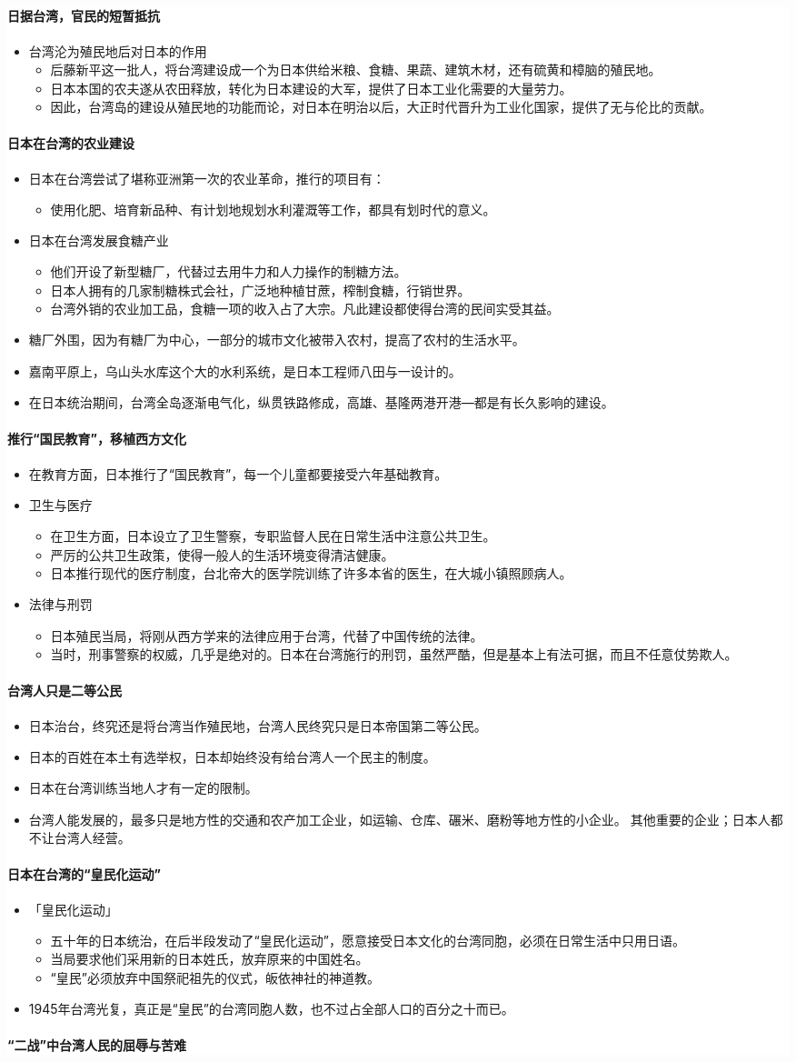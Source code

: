 #### 日据台湾，官民的短暂抵抗

- 台湾沦为殖民地后对日本的作用
  - 后藤新平这一批人，将台湾建设成一个为日本供给米粮、食糖、果蔬、建筑木材，还有硫黄和樟脑的殖民地。
  - 日本本国的农夫遂从农田释放，转化为日本建设的大军，提供了日本工业化需要的大量劳力。
  - 因此，台湾岛的建设从殖民地的功能而论，对日本在明治以后，大正时代晋升为工业化国家，提供了无与伦比的贡献。

#### 日本在台湾的农业建设

- 日本在台湾尝试了堪称亚洲第一次的农业革命，推行的项目有：
  - 使用化肥、培育新品种、有计划地规划水利灌溉等工作，都具有划时代的意义。

- 日本在台湾发展食糖产业
  - 他们开设了新型糖厂，代替过去用牛力和人力操作的制糖方法。
  - 日本人拥有的几家制糖株式会社，广泛地种植甘蔗，榨制食糖，行销世界。
  - 台湾外销的农业加工品，食糖一项的收入占了大宗。凡此建设都使得台湾的民间实受其益。

- 糖厂外围，因为有糖厂为中心，一部分的城市文化被带入农村，提高了农村的生活水平。

- 嘉南平原上，乌山头水库这个大的水利系统，是日本工程师八田与一设计的。

- 在日本统治期间，台湾全岛逐渐电气化，纵贯铁路修成，高雄、基隆两港开港—都是有长久影响的建设。

#### 推行“国民教育”，移植西方文化

- 在教育方面，日本推行了“国民教育”，每一个儿童都要接受六年基础教育。

- 卫生与医疗
  - 在卫生方面，日本设立了卫生警察，专职监督人民在日常生活中注意公共卫生。
  - 严厉的公共卫生政策，使得一般人的生活环境变得清洁健康。
  - 日本推行现代的医疗制度，台北帝大的医学院训练了许多本省的医生，在大城小镇照顾病人。

- 法律与刑罚
  - 日本殖民当局，将刚从西方学来的法律应用于台湾，代替了中国传统的法律。
  - 当时，刑事警察的权威，几乎是绝对的。日本在台湾施行的刑罚，虽然严酷，但是基本上有法可据，而且不任意仗势欺人。

#### 台湾人只是二等公民

- 日本治台，终究还是将台湾当作殖民地，台湾人民终究只是日本帝国第二等公民。

- 日本的百姓在本土有选举权，日本却始终没有给台湾人一个民主的制度。

- 日本在台湾训练当地人才有一定的限制。

- 台湾人能发展的，最多只是地方性的交通和农产加工企业，如运输、仓库、碾米、磨粉等地方性的小企业。
  其他重要的企业；日本人都不让台湾人经营。

#### 日本在台湾的“皇民化运动”

- 「皇民化运动」
  - 五十年的日本统治，在后半段发动了“皇民化运动”，愿意接受日本文化的台湾同胞，必须在日常生活中只用日语。
  - 当局要求他们采用新的日本姓氏，放弃原来的中国姓名。
  - “皇民”必须放弃中国祭祀祖先的仪式，皈依神社的神道教。

- 1945年台湾光复，真正是“皇民”的台湾同胞人数，也不过占全部人口的百分之十而已。

#### “二战”中台湾人民的屈辱与苦难
